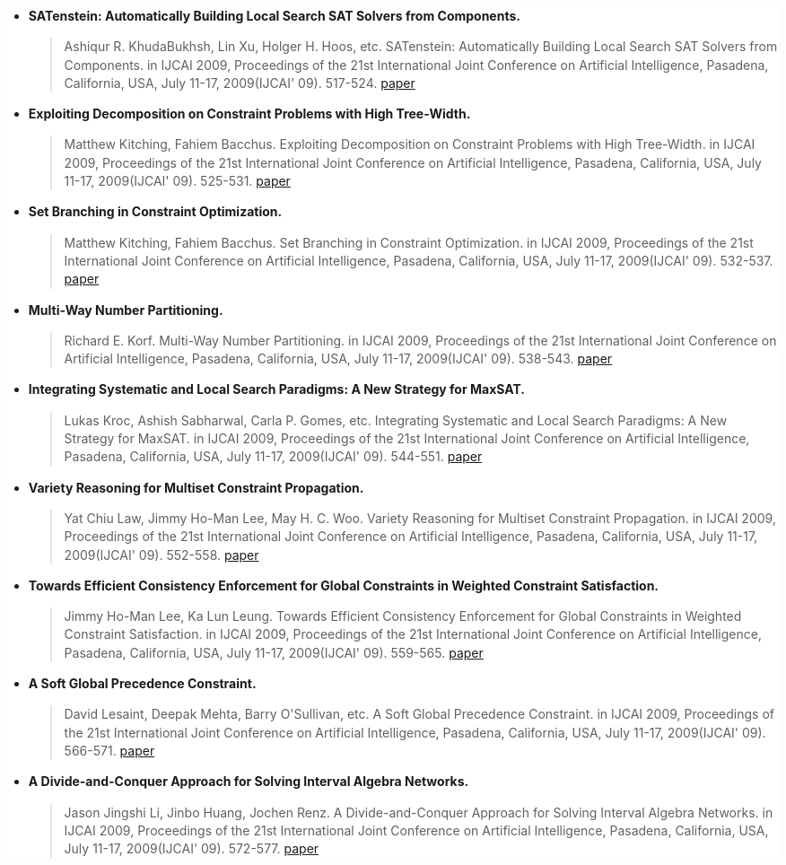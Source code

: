 
- **SATenstein: Automatically Building Local Search SAT Solvers from Components.**
    > Ashiqur R. KhudaBukhsh, Lin Xu, Holger H. Hoos, etc. SATenstein: Automatically Building Local Search SAT Solvers from Components. in IJCAI 2009, Proceedings of the 21st International Joint Conference on Artificial Intelligence, Pasadena, California, USA, July 11-17, 2009(IJCAI' 09). 517-524. [paper](http://ijcai.org/Proceedings/09/Papers/093.pdf)


- **Exploiting Decomposition on Constraint Problems with High Tree-Width.**
    > Matthew Kitching, Fahiem Bacchus. Exploiting Decomposition on Constraint Problems with High Tree-Width. in IJCAI 2009, Proceedings of the 21st International Joint Conference on Artificial Intelligence, Pasadena, California, USA, July 11-17, 2009(IJCAI' 09). 525-531. [paper](http://ijcai.org/Proceedings/09/Papers/094.pdf)


- **Set Branching in Constraint Optimization.**
    > Matthew Kitching, Fahiem Bacchus. Set Branching in Constraint Optimization. in IJCAI 2009, Proceedings of the 21st International Joint Conference on Artificial Intelligence, Pasadena, California, USA, July 11-17, 2009(IJCAI' 09). 532-537. [paper](http://ijcai.org/Proceedings/09/Papers/095.pdf)


- **Multi-Way Number Partitioning.**
    > Richard E. Korf. Multi-Way Number Partitioning. in IJCAI 2009, Proceedings of the 21st International Joint Conference on Artificial Intelligence, Pasadena, California, USA, July 11-17, 2009(IJCAI' 09). 538-543. [paper](http://ijcai.org/Proceedings/09/Papers/096.pdf)


- **Integrating Systematic and Local Search Paradigms: A New Strategy for MaxSAT.**
    > Lukas Kroc, Ashish Sabharwal, Carla P. Gomes, etc. Integrating Systematic and Local Search Paradigms: A New Strategy for MaxSAT. in IJCAI 2009, Proceedings of the 21st International Joint Conference on Artificial Intelligence, Pasadena, California, USA, July 11-17, 2009(IJCAI' 09). 544-551. [paper](http://ijcai.org/Proceedings/09/Papers/097.pdf)


- **Variety Reasoning for Multiset Constraint Propagation.**
    > Yat Chiu Law, Jimmy Ho-Man Lee, May H. C. Woo. Variety Reasoning for Multiset Constraint Propagation. in IJCAI 2009, Proceedings of the 21st International Joint Conference on Artificial Intelligence, Pasadena, California, USA, July 11-17, 2009(IJCAI' 09). 552-558. [paper](http://ijcai.org/Proceedings/09/Papers/098.pdf)


- **Towards Efficient Consistency Enforcement for Global Constraints in Weighted Constraint Satisfaction.**
    > Jimmy Ho-Man Lee, Ka Lun Leung. Towards Efficient Consistency Enforcement for Global Constraints in Weighted Constraint Satisfaction. in IJCAI 2009, Proceedings of the 21st International Joint Conference on Artificial Intelligence, Pasadena, California, USA, July 11-17, 2009(IJCAI' 09). 559-565. [paper](http://ijcai.org/Proceedings/09/Papers/099.pdf)


- **A Soft Global Precedence Constraint.**
    > David Lesaint, Deepak Mehta, Barry O&apos;Sullivan, etc. A Soft Global Precedence Constraint. in IJCAI 2009, Proceedings of the 21st International Joint Conference on Artificial Intelligence, Pasadena, California, USA, July 11-17, 2009(IJCAI' 09). 566-571. [paper](http://ijcai.org/Proceedings/09/Papers/100.pdf)


- **A Divide-and-Conquer Approach for Solving Interval Algebra Networks.**
    > Jason Jingshi Li, Jinbo Huang, Jochen Renz. A Divide-and-Conquer Approach for Solving Interval Algebra Networks. in IJCAI 2009, Proceedings of the 21st International Joint Conference on Artificial Intelligence, Pasadena, California, USA, July 11-17, 2009(IJCAI' 09). 572-577. [paper](http://ijcai.org/Proceedings/09/Papers/101.pdf)

